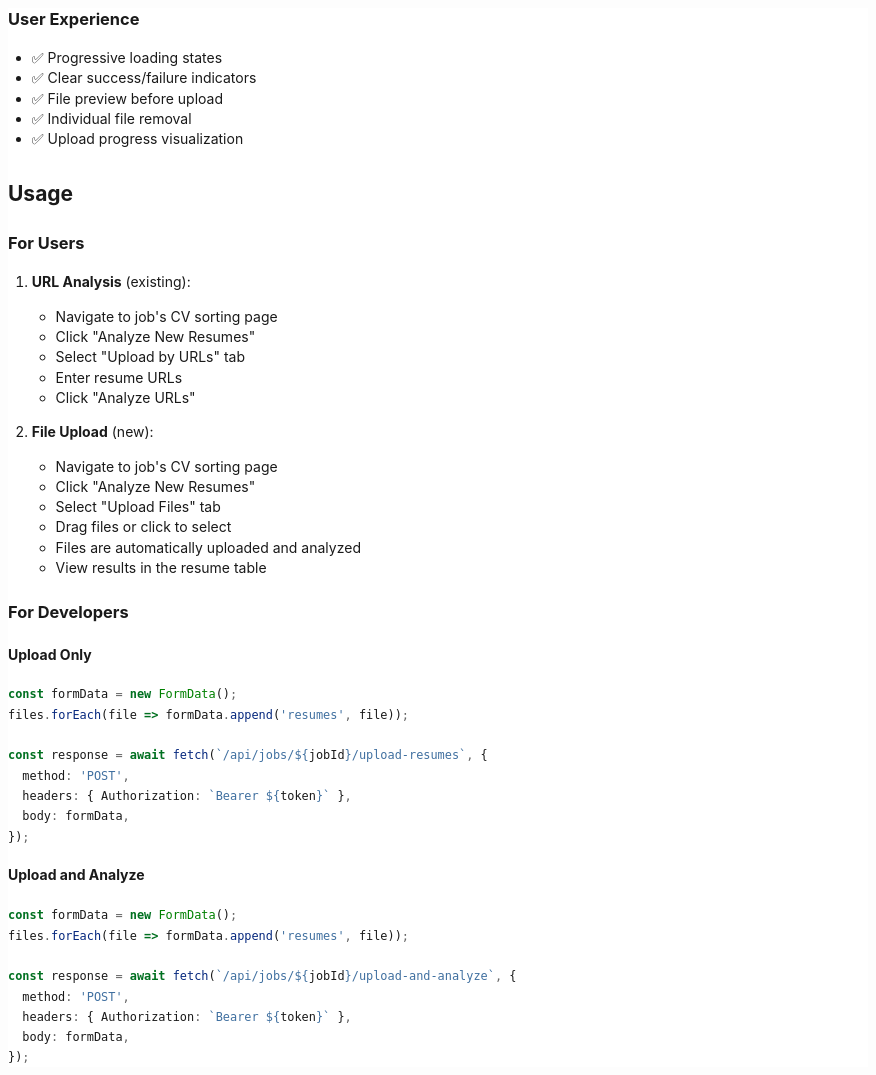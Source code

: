 ### User Experience
- ✅ Progressive loading states
- ✅ Clear success/failure indicators
- ✅ File preview before upload
- ✅ Individual file removal
- ✅ Upload progress visualization

## Usage

### For Users

1. **URL Analysis** (existing):
   - Navigate to job's CV sorting page
   - Click "Analyze New Resumes"
   - Select "Upload by URLs" tab
   - Enter resume URLs
   - Click "Analyze URLs"

2. **File Upload** (new):
   - Navigate to job's CV sorting page
   - Click "Analyze New Resumes"
   - Select "Upload Files" tab
   - Drag files or click to select
   - Files are automatically uploaded and analyzed
   - View results in the resume table

### For Developers

#### Upload Only
```typescript
const formData = new FormData();
files.forEach(file => formData.append('resumes', file));

const response = await fetch(`/api/jobs/${jobId}/upload-resumes`, {
  method: 'POST',
  headers: { Authorization: `Bearer ${token}` },
  body: formData,
});
```

#### Upload and Analyze
```typescript
const formData = new FormData();
files.forEach(file => formData.append('resumes', file));

const response = await fetch(`/api/jobs/${jobId}/upload-and-analyze`, {
  method: 'POST',
  headers: { Authorization: `Bearer ${token}` },
  body: formData,
});
```
